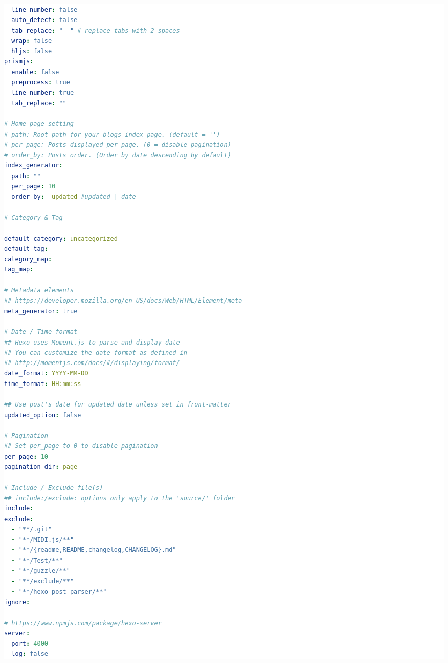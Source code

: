 ```yaml
  line_number: false
  auto_detect: false
  tab_replace: "  " # replace tabs with 2 spaces
  wrap: false
  hljs: false
prismjs:
  enable: false
  preprocess: true
  line_number: true
  tab_replace: ""

# Home page setting
# path: Root path for your blogs index page. (default = '')
# per_page: Posts displayed per page. (0 = disable pagination)
# order_by: Posts order. (Order by date descending by default)
index_generator:
  path: ""
  per_page: 10
  order_by: -updated #updated | date

# Category & Tag

default_category: uncategorized
default_tag:
category_map:
tag_map:

# Metadata elements
## https://developer.mozilla.org/en-US/docs/Web/HTML/Element/meta
meta_generator: true

# Date / Time format
## Hexo uses Moment.js to parse and display date
## You can customize the date format as defined in
## http://momentjs.com/docs/#/displaying/format/
date_format: YYYY-MM-DD
time_format: HH:mm:ss

## Use post's date for updated date unless set in front-matter
updated_option: false

# Pagination
## Set per_page to 0 to disable pagination
per_page: 10
pagination_dir: page

# Include / Exclude file(s)
## include:/exclude: options only apply to the 'source/' folder
include:
exclude:
  - "**/.git"
  - "**/MIDI.js/**"
  - "**/{readme,README,changelog,CHANGELOG}.md"
  - "**/Test/**"
  - "**/guzzle/**"
  - "**/exclude/**"
  - "**/hexo-post-parser/**"
ignore:

# https://www.npmjs.com/package/hexo-server
server:
  port: 4000
  log: false
```